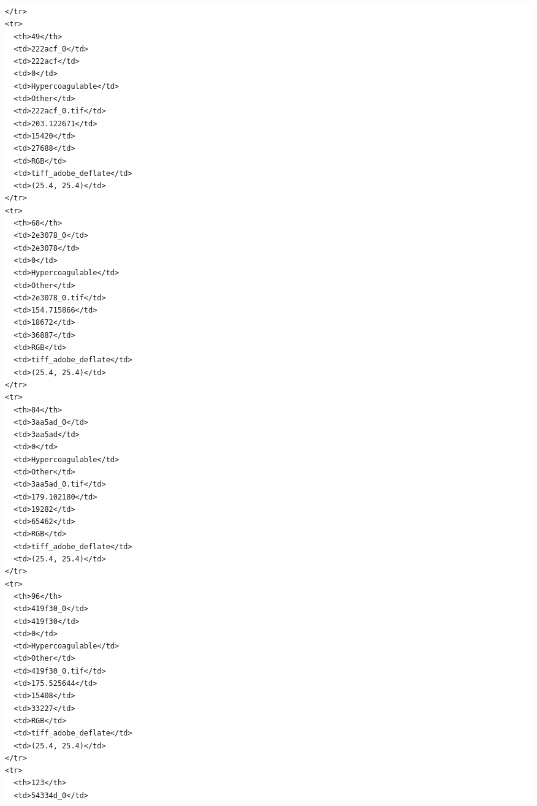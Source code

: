     </tr>
    <tr>
      <th>49</th>
      <td>222acf_0</td>
      <td>222acf</td>
      <td>0</td>
      <td>Hypercoagulable</td>
      <td>Other</td>
      <td>222acf_0.tif</td>
      <td>203.122671</td>
      <td>15420</td>
      <td>27688</td>
      <td>RGB</td>
      <td>tiff_adobe_deflate</td>
      <td>(25.4, 25.4)</td>
    </tr>
    <tr>
      <th>68</th>
      <td>2e3078_0</td>
      <td>2e3078</td>
      <td>0</td>
      <td>Hypercoagulable</td>
      <td>Other</td>
      <td>2e3078_0.tif</td>
      <td>154.715866</td>
      <td>18672</td>
      <td>36887</td>
      <td>RGB</td>
      <td>tiff_adobe_deflate</td>
      <td>(25.4, 25.4)</td>
    </tr>
    <tr>
      <th>84</th>
      <td>3aa5ad_0</td>
      <td>3aa5ad</td>
      <td>0</td>
      <td>Hypercoagulable</td>
      <td>Other</td>
      <td>3aa5ad_0.tif</td>
      <td>179.102180</td>
      <td>19282</td>
      <td>65462</td>
      <td>RGB</td>
      <td>tiff_adobe_deflate</td>
      <td>(25.4, 25.4)</td>
    </tr>
    <tr>
      <th>96</th>
      <td>419f30_0</td>
      <td>419f30</td>
      <td>0</td>
      <td>Hypercoagulable</td>
      <td>Other</td>
      <td>419f30_0.tif</td>
      <td>175.525644</td>
      <td>15408</td>
      <td>33227</td>
      <td>RGB</td>
      <td>tiff_adobe_deflate</td>
      <td>(25.4, 25.4)</td>
    </tr>
    <tr>
      <th>123</th>
      <td>54334d_0</td>